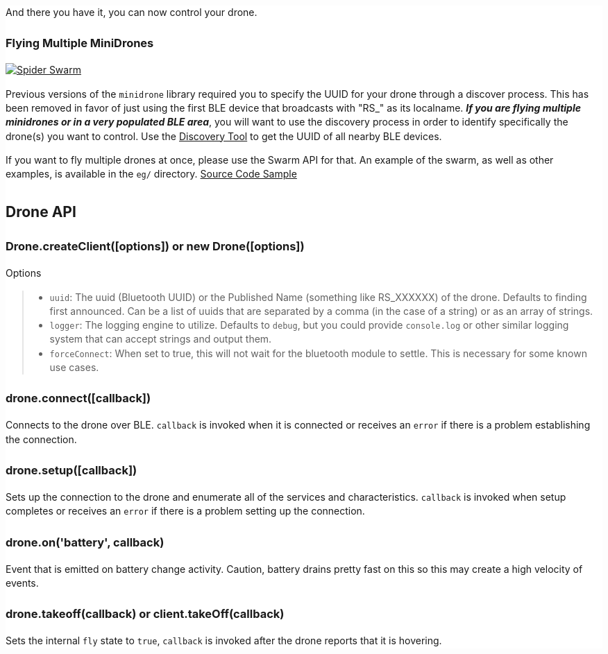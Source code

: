 And there you have it, you can now control your drone.

### Flying Multiple MiniDrones

[![Spider Swarm](http://img.youtube.com/vi/PLWJMR61Qs0/0.jpg)](http://www.youtube.com/watch?v=PLWJMR61Qs0)

Previous versions of the `minidrone` library required you to specify the UUID for your drone through a discover process. This has been removed in favor of just using the first BLE device that broadcasts with "RS\_" as its localname. **_If you are flying multiple minidrones or in a very populated BLE area_**, you will want to use the discovery process in order to identify specifically the drone(s) you want to control. Use the [Discovery Tool](https://github.com/voodootikigod/node-minidrone/blob/master/eg/discover.js) to get the UUID of all nearby BLE devices.

If you want to fly multiple drones at once, please use the Swarm API for that. An example of the swarm, as well as other examples, is available in the `eg/` directory. [Source Code Sample](https://github.com/voodootikigod/node-minidrone/blob/master/eg/swarm.js)

## Drone API

### Drone.createClient([options]) **or** new Drone([options])

Options

> - `uuid`: The uuid (Bluetooth UUID) or the Published Name (something like RS_XXXXXX) of the drone. Defaults to finding first announced. Can be a list of uuids that are separated by a comma (in the case of a string) or as an array of strings.
> - `logger`: The logging engine to utilize. Defaults to `debug`, but you could provide `console.log` or other similar logging system that can accept strings and output them.
> - `forceConnect`: When set to true, this will not wait for the bluetooth module to settle. This is necessary for some known use cases.

### drone.connect([callback])

Connects to the drone over BLE. `callback` is invoked when it is connected or receives an `error` if there is a problem establishing the connection.

### drone.setup([callback])

Sets up the connection to the drone and enumerate all of the services and characteristics. `callback` is invoked when setup completes or receives an `error` if there is a problem setting up the connection.

### drone.on('battery', callback)

Event that is emitted on battery change activity. Caution, battery drains pretty fast on this so this may create a high velocity of events.

### drone.takeoff(callback) **or** client.takeOff(callback)

Sets the internal `fly` state to `true`, `callback` is invoked after the drone
reports that it is hovering.
